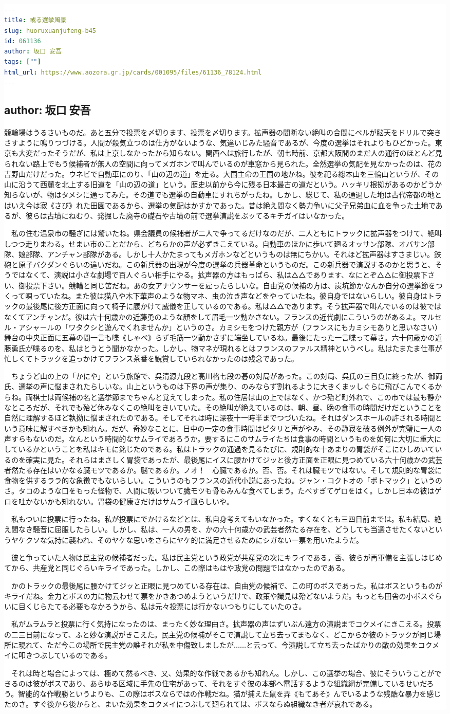 ```yaml
---
title: 或る選挙風景
slug: huoruxuanjufeng-b45
id: 061136
author: 坂口 安吾
tags: [""]
html_url: https://www.aozora.gr.jp/cards/001095/files/61136_78124.html
---
```


## author: 坂口 安吾

競輪場はうるさいものだ。あと五分で投票を〆切ります、投票を〆切ります。拡声器の間断ない絶叫の合間にベルが脳天をドリルで突きさすように鳴りつづける。人間が殺気立つのは仕方がないような、気違いじみた騒音であるが、今度の選挙はそれよりもひどかった。東京も大変だったそうだが、私は上京しなかったから知らない。関西へは旅行したが、朝七時前、京都大阪間のまだ人の通行のほとんど見られない路上でもう候補者が無人の空間に向ってメガホンで叫んでいるのが車窓から見られた。全然選挙の気配を見なかったのは、花の吉野山だけだった。ウネビで自動車にのり、「山の辺の道」を走る。大国主命の王国の地かね。彼を祀る総本山を三輪山というが、その山に沿うて西麓を北上する旧道を「山の辺の道」という。歴史以前から今に残る日本最古の道だという。ハッキリ根拠があるのかどうか知らないが、物はタメシに通ってみた。その道でも選挙の自動車にすれちがったね。しかし、総じて、私の通過した地は古代帝都の地とはいえ今は寂《さび》れた田園であるから、選挙の気配はかすかであった。昔は絶え間なく勢力争いに父子兄弟血に血を争った土地であるが、彼らは古墳にねむり、発掘した廃寺の礎石や古墳の前で選挙演説をぶッてるキチガイはいなかった。

　私の住む温泉市の騒ぎには驚いたね。県会議員の候補者が二人で争ってるだけなのだが、二人ともにトラックに拡声器をつけて、絶叫しつつ走りまわる。せまい市のことだから、どちらかの声が必ずきこえている。自動車のほかに歩いて廻るオッサン部隊、オバサン部隊、娘部隊、アンチャン部隊がある。しかし十人かたまってもメガホンなどというものは無にちかい。それほど拡声器はすさまじい。鉄砲と原子バクダンぐらいの違いだね。この新兵器の出現が今度の選挙の兵器革命というものだ。この新兵器で演説するのかと思うと、そうではなくて、演説は小さな劇場で百人ぐらい相手にやる。拡声器の方はもっぱら、私は△△であります、なにとぞ△△に御投票下さい、御投票下さい。競輪と同じ筈だね。あの女アナウンサーを雇ったらしいな。自由党の候補の方は、炭坑節かなんか自分の選挙節をつくって唄っていたね。また彼は猫八や木下華声のような物マネ、虫の泣き声などをやっていたね。彼自身ではないらしい。彼自身はトラックの最後尾に後方正面に向って椅子に腰かけて威儀を正しているのである。私は△△であります。そう拡声器で叫んでいるのは彼ではなくてアンチャンだ。彼は六十何歳かの近藤勇のような顔をして眉毛一ツ動かさない。フランスの近代劇にこういうのがあるよ。マルセル・アシャールの「ワタクシと遊んでくれませんか」というのさ。カミシモをつけた親方が（フランスにもカミシモありと思いなさい）舞台の中央正面に五幕の間一言も喋《しゃべ》らず毛筋一ツ動かさずに端坐しているね。最後にたった一言喋って幕さ。六十何歳かの近藤勇氏が喋るのを、私はとうとう聞かなかった。しかし、物マネが現れるとはフランスのファルス精神というべし。私はたまたま仕事が忙しくてトラックを追っかけてフランス茶番を観賞していられなかったのは残念であった。

　ちょうど山の上の「かにや」という旅館で、呉清源九段と高川格七段の碁の対局があった。この対局、呉氏の三目負に終ったが、御両氏、選挙の声に悩まされたらしいな。山上というものは下界の声が集り、のみならず割れるように大きくまッしぐらに飛びこんでくるからね。両棋士は両候補の名と選挙節までちゃんと覚えてしまった。私の住居は山の上ではなく、かつ殆ど町外れで、この市では最も静かなところだが、それでも殆ど休みなくこの絶叫をきいていた。その絶叫が絶えているのは、朝、昼、晩の食事の時間だけだということを自然に理解するほど執拗に悩まされたのである。そしてそれは時に深夜十一時半までつづいたね。それはダンスホールの許される時間という意味に解すべきかも知れん。だが、奇妙なことに、日中の一定の食事時間はピタリと声がやみ、その静寂を破る例外が完璧に一人の声すらもないのだ。なんという時間的なサムライであろうか。要するにこのサムライたちは食事の時間というものを如何に大切に重大にしているかということを私はキモに銘じたのである。私はトラックの通過を見るたびに、規則的な十あまりの胃袋がそこにひしめいているのを確実に見た。それらはまさしく胃袋であったが、最後尾にイスに腰かけてジッと後方正面を正眼に見つめている六十何歳かの武芸者然たる存在はいかなる臓モツであるか。脳であるか。ノオ！　心臓であるか。否、否。それは臓モツではない。そして規則的な胃袋に食物を供するララ的な象徴でもないらしい。こういうのもフランスの近代小説にあったね。ジャン・コクトオの「ポトマック」というのさ。タコのような口をもった怪物で、人間に吸いついて臓モツも骨もみんな食べてしまう。たべすぎてゲロをはく。しかし日本の彼はゲロを吐かないかも知れない。胃袋の健康さだけはサムライ風らしいや。

　私もついに投票に行ったね。私が投票にでかけるなどとは、私自身考えてもいなかった。すくなくとも三四日前までは。私も結局、絶え間なき騒音に屈服したらしい。しかし、私は、一人の男を、かの六十何歳かの武芸者然たる存在を、どうしても当選させたくないというヤケクソな気持に襲われ、そのヤケな思いをさらにヤケ的に満足させるためにシガない一票を用いたようだ。

　彼と争っていた人物は民主党の候補者だった。私は民主党という政党が共産党の次にキライである。否、彼らが再軍備を主張しはじめてから、共産党と同じぐらいキライであった。しかし、この際はもはや政党の問題ではなかったのである。

　かのトラックの最後尾に腰かけてジッと正眼に見つめている存在は、自由党の候補で、この町のボスであった。私はボスというものがキライだね。金力とボスの力に物云わせて票をかきあつめようというだけで、政策や識見は殆どないようだ。もっとも田舎の小ボスぐらいに目くじらたてる必要もなかろうから、私は元々投票には行かないつもりにしていたのさ。

　私がムラムラと投票に行く気持になったのは、まったく妙な理由さ。拡声器の声はずいぶん遠方の演説までコクメイにきこえる。投票の二三日前になって、ふと妙な演説がきこえた。民主党の候補がそこで演説して立ち去ってまもなく、どこからか彼のトラックが同じ場所に現れて、ただ今この場所で民主党の誰それが私を中傷致しましたが……と云って、今演説して立ち去ったばかりの敵の効果をコクメイに叩きつぶしているのである。

　それは時と場合によっては、極めて然るべき、又、効果的な作戦であるかも知れん。しかし、この選挙の場合、彼にそういうことができるのは彼がボスであり、あらゆる区域に手先の住宅があって、それをすぐ彼の本部へ電話するような組織網が完備しているせいだろう。智能的な作戦勝というよりも、この際はボスならではの作戦だね。猫が捕えた鼠を弄《もてあそ》んでいるような残酷な暴力を感じたのさ。すぐ後から後からと、まいた効果をコクメイにつぶして廻られては、ボスならぬ組織なき者が哀れである。
